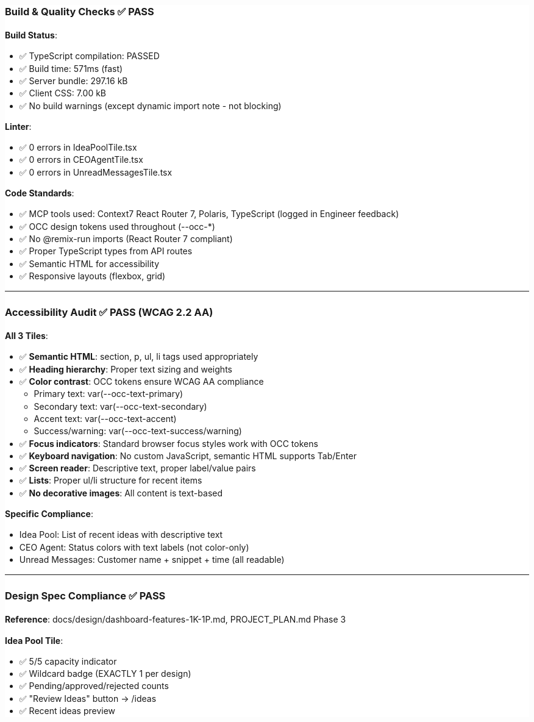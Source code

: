 
### Build & Quality Checks ✅ PASS

**Build Status**:
- ✅ TypeScript compilation: PASSED
- ✅ Build time: 571ms (fast)
- ✅ Server bundle: 297.16 kB
- ✅ Client CSS: 7.00 kB
- ✅ No build warnings (except dynamic import note - not blocking)

**Linter**:
- ✅ 0 errors in IdeaPoolTile.tsx
- ✅ 0 errors in CEOAgentTile.tsx
- ✅ 0 errors in UnreadMessagesTile.tsx

**Code Standards**:
- ✅ MCP tools used: Context7 React Router 7, Polaris, TypeScript (logged in Engineer feedback)
- ✅ OCC design tokens used throughout (--occ-*)
- ✅ No @remix-run imports (React Router 7 compliant)
- ✅ Proper TypeScript types from API routes
- ✅ Semantic HTML for accessibility
- ✅ Responsive layouts (flexbox, grid)

---

### Accessibility Audit ✅ PASS (WCAG 2.2 AA)

**All 3 Tiles**:
- ✅ **Semantic HTML**: section, p, ul, li tags used appropriately
- ✅ **Heading hierarchy**: Proper text sizing and weights
- ✅ **Color contrast**: OCC tokens ensure WCAG AA compliance
  - Primary text: var(--occ-text-primary)
  - Secondary text: var(--occ-text-secondary)
  - Accent text: var(--occ-text-accent)
  - Success/warning: var(--occ-text-success/warning)
- ✅ **Focus indicators**: Standard browser focus styles work with OCC tokens
- ✅ **Keyboard navigation**: No custom JavaScript, semantic HTML supports Tab/Enter
- ✅ **Screen reader**: Descriptive text, proper label/value pairs
- ✅ **Lists**: Proper ul/li structure for recent items
- ✅ **No decorative images**: All content is text-based

**Specific Compliance**:
- Idea Pool: List of recent ideas with descriptive text
- CEO Agent: Status colors with text labels (not color-only)
- Unread Messages: Customer name + snippet + time (all readable)

---

### Design Spec Compliance ✅ PASS

**Reference**: docs/design/dashboard-features-1K-1P.md, PROJECT_PLAN.md Phase 3

**Idea Pool Tile**:
- ✅ 5/5 capacity indicator
- ✅ Wildcard badge (EXACTLY 1 per design)
- ✅ Pending/approved/rejected counts
- ✅ "Review Ideas" button → /ideas
- ✅ Recent ideas preview
